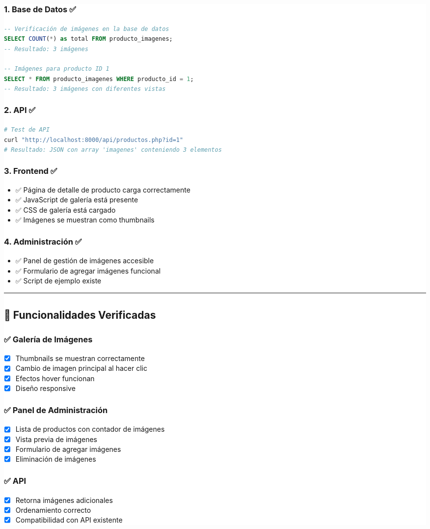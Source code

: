 ### **1. Base de Datos ✅**
```sql
-- Verificación de imágenes en la base de datos
SELECT COUNT(*) as total FROM producto_imagenes;
-- Resultado: 3 imágenes

-- Imágenes para producto ID 1
SELECT * FROM producto_imagenes WHERE producto_id = 1;
-- Resultado: 3 imágenes con diferentes vistas
```

### **2. API ✅**
```bash
# Test de API
curl "http://localhost:8000/api/productos.php?id=1"
# Resultado: JSON con array 'imagenes' conteniendo 3 elementos
```

### **3. Frontend ✅**
- ✅ Página de detalle de producto carga correctamente
- ✅ JavaScript de galería está presente
- ✅ CSS de galería está cargado
- ✅ Imágenes se muestran como thumbnails

### **4. Administración ✅**
- ✅ Panel de gestión de imágenes accesible
- ✅ Formulario de agregar imágenes funcional
- ✅ Script de ejemplo existe

---

## 🎨 **Funcionalidades Verificadas**

### **✅ Galería de Imágenes**
- [x] Thumbnails se muestran correctamente
- [x] Cambio de imagen principal al hacer clic
- [x] Efectos hover funcionan
- [x] Diseño responsive

### **✅ Panel de Administración**
- [x] Lista de productos con contador de imágenes
- [x] Vista previa de imágenes
- [x] Formulario de agregar imágenes
- [x] Eliminación de imágenes

### **✅ API**
- [x] Retorna imágenes adicionales
- [x] Ordenamiento correcto
- [x] Compatibilidad con API existente
